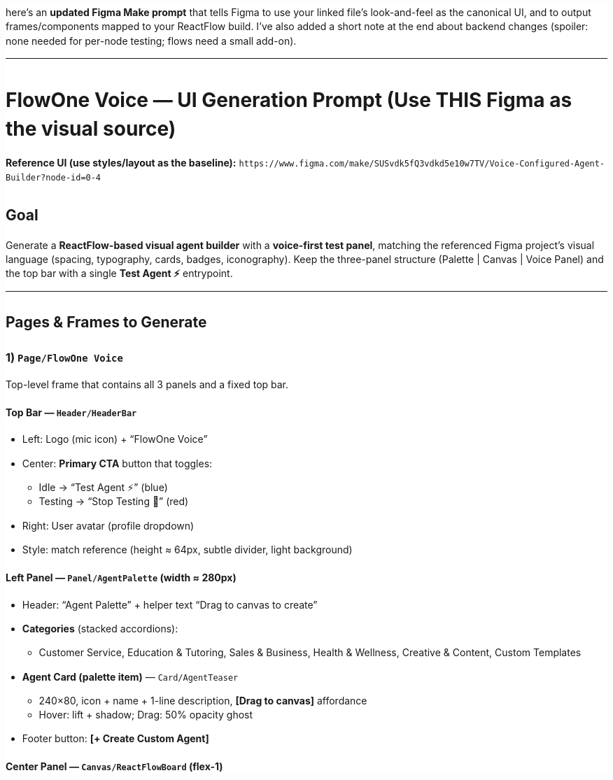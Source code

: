 here’s an **updated Figma Make prompt** that tells Figma to use your linked file’s look-and-feel as the canonical UI, and to output frames/components mapped to your ReactFlow build. I’ve also added a short note at the end about backend changes (spoiler: none needed for per-node testing; flows need a small add-on).

---

# FlowOne Voice — UI Generation Prompt (Use THIS Figma as the visual source)

**Reference UI (use styles/layout as the baseline):**
`https://www.figma.com/make/SUSvdk5fQ3vdkd5e10w7TV/Voice-Configured-Agent-Builder?node-id=0-4`

## Goal

Generate a **ReactFlow-based visual agent builder** with a **voice-first test panel**, matching the referenced Figma project’s visual language (spacing, typography, cards, badges, iconography). Keep the three-panel structure (Palette | Canvas | Voice Panel) and the top bar with a single **Test Agent ⚡** entrypoint.

---

## Pages & Frames to Generate

### 1) `Page/FlowOne Voice`

Top-level frame that contains all 3 panels and a fixed top bar.

#### Top Bar — `Header/HeaderBar`

* Left: Logo (mic icon) + “FlowOne Voice”
* Center: **Primary CTA** button that toggles:

  * Idle → “Test Agent ⚡” (blue)
  * Testing → “Stop Testing 🛑” (red)
* Right: User avatar (profile dropdown)
* Style: match reference (height ≈ 64px, subtle divider, light background)

#### Left Panel — `Panel/AgentPalette` (width ≈ 280px)

* Header: “Agent Palette” + helper text “Drag to canvas to create”
* **Categories** (stacked accordions):

  * Customer Service, Education & Tutoring, Sales & Business, Health & Wellness, Creative & Content, Custom Templates
* **Agent Card (palette item)** — `Card/AgentTeaser`

  * 240×80, icon + name + 1-line description, **[Drag to canvas]** affordance
  * Hover: lift + shadow; Drag: 50% opacity ghost
* Footer button: **[+ Create Custom Agent]**

#### Center Panel — `Canvas/ReactFlowBoard` (flex-1)
